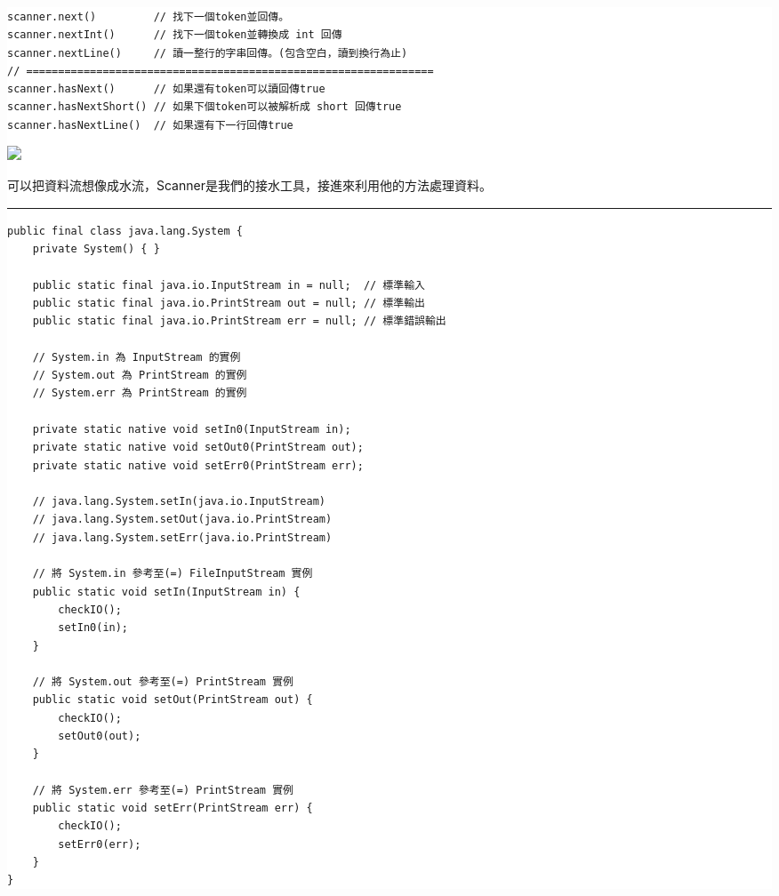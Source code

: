 ```java=
scanner.next()         // 找下一個token並回傳。
scanner.nextInt()      // 找下一個token並轉換成 int 回傳
scanner.nextLine()     // 讀一整行的字串回傳。(包含空白，讀到換行為止)
// ================================================================
scanner.hasNext()      // 如果還有token可以讀回傳true
scanner.hasNextShort() // 如果下個token可以被解析成 short 回傳true
scanner.hasNextLine()  // 如果還有下一行回傳true
```

![](https://3235187699-files.gitbook.io/~/files/v0/b/gitbook-legacy-files/o/assets%2F-MLRnhT9aTkN9HvaBP28%2Fsync%2F78e253aaf4501f82a0a4b23ab2bf07b91681e07e.jpg?generation=1604653622466334&alt=media)

可以把資料流想像成水流，Scanner是我們的接水工具，接進來利用他的方法處理資料。

---

```java=
public final class java.lang.System {	
    private System() { }	

    public static final java.io.InputStream in = null;	// 標準輸入
    public static final java.io.PrintStream out = null;	// 標準輸出
    public static final java.io.PrintStream err = null;	// 標準錯誤輸出

    // System.in 為 InputStream 的實例
    // System.out 為 PrintStream 的實例
    // System.err 為 PrintStream 的實例
	
    private static native void setIn0(InputStream in);
    private static native void setOut0(PrintStream out);
    private static native void setErr0(PrintStream err);

    // java.lang.System.setIn(java.io.InputStream)
    // java.lang.System.setOut(java.io.PrintStream)
    // java.lang.System.setErr(java.io.PrintStream)
	
    // 將 System.in 參考至(=) FileInputStream 實例
    public static void setIn(InputStream in) {
        checkIO();
        setIn0(in);
    }
	
    // 將 System.out 參考至(=) PrintStream 實例
    public static void setOut(PrintStream out) {
        checkIO();
        setOut0(out);
    }
	
    // 將 System.err 參考至(=) PrintStream 實例
    public static void setErr(PrintStream err) {		
        checkIO();
        setErr0(err);
    }
}

```
